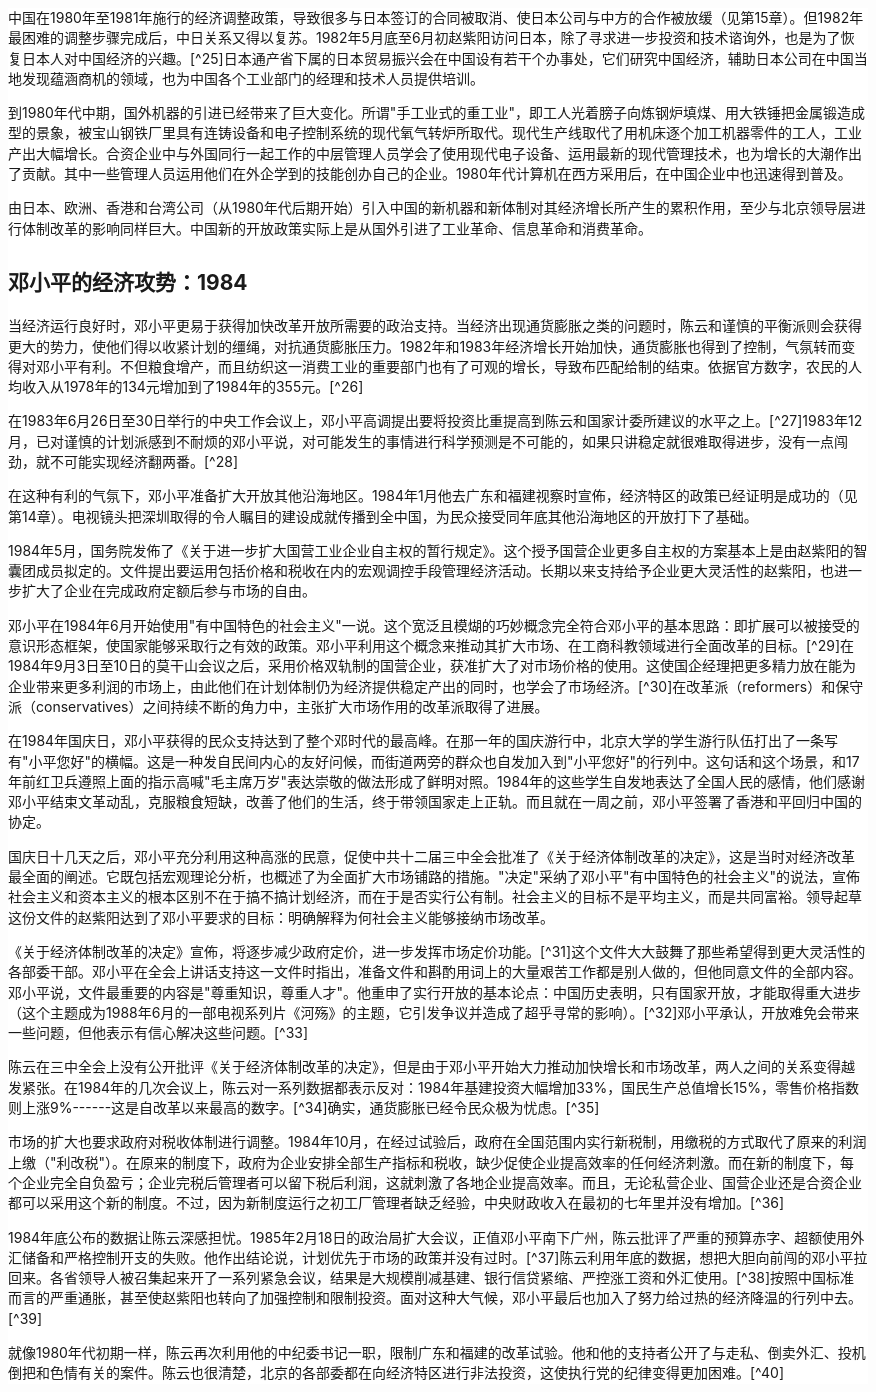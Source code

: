 中国在1980年至1981年施行的经济调整政策，导致很多与日本签订的合同被取消、使日本公司与中方的合作被放缓（见第15章）。但1982年最困难的调整步骤完成后，中日关系又得以复苏。1982年5月底至6月初赵紫阳访问日本，除了寻求进一步投资和技术谘询外，也是为了恢复日本人对中国经济的兴趣。[^25]日本通产省下属的日本贸易振兴会在中国设有若干个办事处，它们研究中国经济，辅助日本公司在中国当地发现蕴涵商机的领域，也为中国各个工业部门的经理和技术人员提供培训。

到1980年代中期，国外机器的引进已经带来了巨大变化。所谓"手工业式的重工业"，即工人光着膀子向炼钢炉填煤、用大铁锤把金属锻造成型的景象，被宝山钢铁厂里具有连铸设备和电子控制系统的现代氧气转炉所取代。现代生产线取代了用机床逐个加工机器零件的工人，工业产出大幅增长。合资企业中与外国同行一起工作的中层管理人员学会了使用现代电子设备、运用最新的现代管理技术，也为增长的大潮作出了贡献。其中一些管理人员运用他们在外企学到的技能创办自己的企业。1980年代计算机在西方采用后，在中国企业中也迅速得到普及。

由日本、欧洲、香港和台湾公司（从1980年代后期开始）引入中国的新机器和新体制对其经济增长所产生的累积作用，至少与北京领导层进行体制改革的影响同样巨大。中国新的开放政策实际上是从国外引进了工业革命、信息革命和消费革命。

## 邓小平的经济攻势：1984

当经济运行良好时，邓小平更易于获得加快改革开放所需要的政治支持。当经济出现通货膨胀之类的问题时，陈云和谨慎的平衡派则会获得更大的势力，使他们得以收紧计划的缰绳，对抗通货膨胀压力。1982年和1983年经济增长开始加快，通货膨胀也得到了控制，气氛转而变得对邓小平有利。不但粮食增产，而且纺织这一消费工业的重要部门也有了可观的增长，导致布匹配给制的结束。依据官方数字，农民的人均收入从1978年的134元增加到了1984年的355元。[^26]

在1983年6月26日至30日举行的中央工作会议上，邓小平高调提出要将投资比重提高到陈云和国家计委所建议的水平之上。[^27]1983年12月，已对谨慎的计划派感到不耐烦的邓小平说，对可能发生的事情进行科学预测是不可能的，如果只讲稳定就很难取得进步，没有一点闯劲，就不可能实现经济翻两番。[^28]

在这种有利的气氛下，邓小平准备扩大开放其他沿海地区。1984年1月他去广东和福建视察时宣佈，经济特区的政策已经证明是成功的（见第14章）。电视镜头把深圳取得的令人瞩目的建设成就传播到全中国，为民众接受同年底其他沿海地区的开放打下了基础。

1984年5月，国务院发佈了《关于进一步扩大国营工业企业自主权的暂行规定》。这个授予国营企业更多自主权的方案基本上是由赵紫阳的智囊团成员拟定的。文件提出要运用包括价格和税收在内的宏观调控手段管理经济活动。长期以来支持给予企业更大灵活性的赵紫阳，也进一步扩大了企业在完成政府定额后参与市场的自由。

邓小平在1984年6月开始使用"有中国特色的社会主义"一说。这个宽泛且模煳的巧妙概念完全符合邓小平的基本思路：即扩展可以被接受的意识形态框架，使国家能够采取行之有效的政策。邓小平利用这个概念来推动其扩大市场、在工商科教领域进行全面改革的目标。[^29]在1984年9月3日至10日的莫干山会议之后，采用价格双轨制的国营企业，获准扩大了对市场价格的使用。这使国企经理把更多精力放在能为企业带来更多利润的市场上，由此他们在计划体制仍为经济提供稳定产出的同时，也学会了市场经济。[^30]在改革派（reformers）和保守派（conservatives）之间持续不断的角力中，主张扩大市场作用的改革派取得了进展。

在1984年国庆日，邓小平获得的民众支持达到了整个邓时代的最高峰。在那一年的国庆游行中，北京大学的学生游行队伍打出了一条写有"小平您好"的横幅。这是一种发自民间内心的友好问候，而街道两旁的群众也自发加入到"小平您好"的行列中。这句话和这个场景，和17年前红卫兵遵照上面的指示高喊"毛主席万岁"表达崇敬的做法形成了鲜明对照。1984年的这些学生自发地表达了全国人民的感情，他们感谢邓小平结束文革动乱，克服粮食短缺，改善了他们的生活，终于带领国家走上正轨。而且就在一周之前，邓小平签署了香港和平回归中国的协定。

国庆日十几天之后，邓小平充分利用这种高涨的民意，促使中共十二届三中全会批准了《关于经济体制改革的决定》，这是当时对经济改革最全面的阐述。它既包括宏观理论分析，也概述了为全面扩大市场铺路的措施。"决定"采纳了邓小平"有中国特色的社会主义"的说法，宣佈社会主义和资本主义的根本区别不在于搞不搞计划经济，而在于是否实行公有制。社会主义的目标不是平均主义，而是共同富裕。领导起草这份文件的赵紫阳达到了邓小平要求的目标：明确解释为何社会主义能够接纳市场改革。

《关于经济体制改革的决定》宣佈，将逐步减少政府定价，进一步发挥市场定价功能。[^31]这个文件大大鼓舞了那些希望得到更大灵活性的各部委干部。邓小平在全会上讲话支持这一文件时指出，准备文件和斟酌用词上的大量艰苦工作都是别人做的，但他同意文件的全部内容。邓小平说，文件最重要的内容是"尊重知识，尊重人才"。他重申了实行开放的基本论点：中国历史表明，只有国家开放，才能取得重大进步（这个主题成为1988年6月的一部电视系列片《河殇》的主题，它引发争议并造成了超乎寻常的影响）。[^32]邓小平承认，开放难免会带来一些问题，但他表示有信心解决这些问题。[^33]

陈云在三中全会上没有公开批评《关于经济体制改革的决定》，但是由于邓小平开始大力推动加快增长和市场改革，两人之间的关系变得越发紧张。在1984年的几次会议上，陈云对一系列数据都表示反对：1984年基建投资大幅增加33%，国民生产总值增长15%，零售价格指数则上涨9%------这是自改革以来最高的数字。[^34]确实，通货膨胀已经令民众极为忧虑。[^35]

市场的扩大也要求政府对税收体制进行调整。1984年10月，在经过试验后，政府在全国范围内实行新税制，用缴税的方式取代了原来的利润上缴（"利改税"）。在原来的制度下，政府为企业安排全部生产指标和税收，缺少促使企业提高效率的任何经济刺激。而在新的制度下，每个企业完全自负盈亏；企业完税后管理者可以留下税后利润，这就刺激了各地企业提高效率。而且，无论私营企业、国营企业还是合资企业都可以采用这个新的制度。不过，因为新制度运行之初工厂管理者缺乏经验，中央财政收入在最初的七年里并没有增加。[^36]

1984年底公布的数据让陈云深感担忧。1985年2月18日的政治局扩大会议，正值邓小平南下广州，陈云批评了严重的预算赤字、超额使用外汇储备和严格控制开支的失败。他作出结论说，计划优先于市场的政策并没有过时。[^37]陈云利用年底的数据，想把大胆向前闯的邓小平拉回来。各省领导人被召集起来开了一系列紧急会议，结果是大规模削减基建、银行信贷紧缩、严控涨工资和外汇使用。[^38]按照中国标准而言的严重通胀，甚至使赵紫阳也转向了加强控制和限制投资。面对这种大气候，邓小平最后也加入了努力给过热的经济降温的行列中去。[^39]

就像1980年代初期一样，陈云再次利用他的中纪委书记一职，限制广东和福建的改革试验。他和他的支持者公开了与走私、倒卖外汇、投机倒把和色情有关的案件。陈云也很清楚，北京的各部委都在向经济特区进行非法投资，这使执行党的纪律变得更加困难。[^40]
